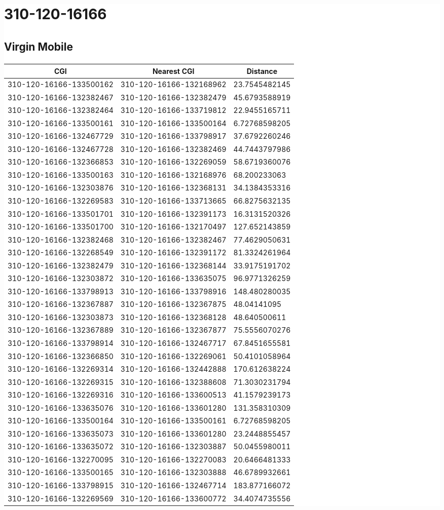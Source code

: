# 310-120-16166
## Virgin Mobile


| CGI | Nearest CGI | Distance |
|-----|-------------|----------|
| 310-120-16166-133500162 | 310-120-16166-132168962 | 23.7545482145 |
| 310-120-16166-132382467 | 310-120-16166-132382479 | 45.6793588919 |
| 310-120-16166-132382464 | 310-120-16166-133719812 | 22.9455165711 |
| 310-120-16166-133500161 | 310-120-16166-133500164 | 6.72768598205 |
| 310-120-16166-132467729 | 310-120-16166-133798917 | 37.6792260246 |
| 310-120-16166-132467728 | 310-120-16166-132382469 | 44.7443797986 |
| 310-120-16166-132366853 | 310-120-16166-132269059 | 58.6719360076 |
| 310-120-16166-133500163 | 310-120-16166-132168976 | 68.200233063 |
| 310-120-16166-132303876 | 310-120-16166-132368131 | 34.1384353316 |
| 310-120-16166-132269583 | 310-120-16166-133713665 | 66.8275632135 |
| 310-120-16166-133501701 | 310-120-16166-132391173 | 16.3131520326 |
| 310-120-16166-133501700 | 310-120-16166-132170497 | 127.652143859 |
| 310-120-16166-132382468 | 310-120-16166-132382467 | 77.4629050631 |
| 310-120-16166-132268549 | 310-120-16166-132391172 | 81.3324261964 |
| 310-120-16166-132382479 | 310-120-16166-132368144 | 33.9175191702 |
| 310-120-16166-132303872 | 310-120-16166-133635075 | 96.9771326259 |
| 310-120-16166-133798913 | 310-120-16166-133798916 | 148.480280035 |
| 310-120-16166-132367887 | 310-120-16166-132367875 | 48.04141095 |
| 310-120-16166-132303873 | 310-120-16166-132368128 | 48.640500611 |
| 310-120-16166-132367889 | 310-120-16166-132367877 | 75.5556070276 |
| 310-120-16166-133798914 | 310-120-16166-132467717 | 67.8451655581 |
| 310-120-16166-132366850 | 310-120-16166-132269061 | 50.4101058964 |
| 310-120-16166-132269314 | 310-120-16166-132442888 | 170.612638224 |
| 310-120-16166-132269315 | 310-120-16166-132388608 | 71.3030231794 |
| 310-120-16166-132269316 | 310-120-16166-133600513 | 41.1579239173 |
| 310-120-16166-133635076 | 310-120-16166-133601280 | 131.358310309 |
| 310-120-16166-133500164 | 310-120-16166-133500161 | 6.72768598205 |
| 310-120-16166-133635073 | 310-120-16166-133601280 | 23.2448855457 |
| 310-120-16166-133635072 | 310-120-16166-132303887 | 50.0455980011 |
| 310-120-16166-132270095 | 310-120-16166-132270083 | 20.6466481333 |
| 310-120-16166-133500165 | 310-120-16166-132303888 | 46.6789932661 |
| 310-120-16166-133798915 | 310-120-16166-132467714 | 183.877166072 |
| 310-120-16166-132269569 | 310-120-16166-133600772 | 34.4074735556 |
